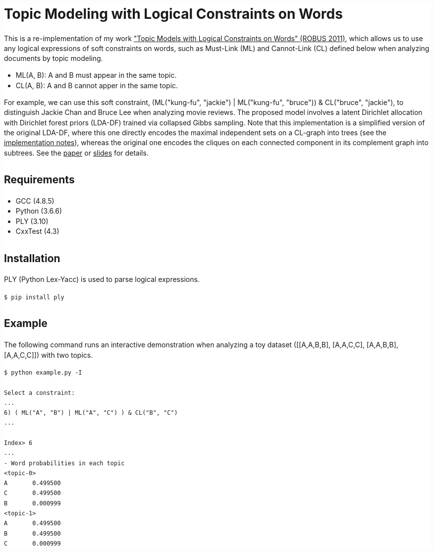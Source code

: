 # Topic Modeling with Logical Constraints on Words

This is a re-implementation of my work ["Topic Models with Logical Constraints on Words" (ROBUS 2011)](https://www.aclweb.org/anthology/W11-3905), which allows us to use any logical expressions of soft constraints on words, such as Must-Link (ML) and Cannot-Link (CL) defined below when analyzing documents by topic modeling.
- ML(A, B): A and B must appear in the same topic.
- CL(A, B): A and B cannot apper in the same topic.

For example, we can use this soft constraint, (ML("kung-fu", "jackie") | ML("kung-fu", "bruce")) & CL("bruce", "jackie"), to distinguish Jackie Chan and Bruce Lee when analyzing movie reviews. The proposed model involves a latent Dirichlet allocation with Dirichlet forest priors (LDA-DF) trained via collapsed Gibbs sampling. Note that this implementation is a simplified version of the original LDA-DF, where this one directly encodes the maximal independent sets on a CL-graph into trees (see the [implementation notes](docs/ldadf_notes.pdf)), whereas the original one encodes the cliques on each connected component in its complement graph into subtrees. See the [paper](https://www.aclweb.org/anthology/W11-3905) or [slides](http://hayatokobayashi.com/slides/ROBUS2011_Kobayashi_slides.pdf) for details.

## Requirements
- GCC (4.8.5)
- Python (3.6.6)
- PLY (3.10)
- CxxTest (4.3)

## Installation
PLY (Python Lex-Yacc) is used to parse logical expressions.
```
$ pip install ply
```

## Example
The following command runs an interactive demonstration when analyzing a toy dataset ([[A,A,B,B], [A,A,C,C], [A,A,B,B], [A,A,C,C]]) with two topics.
```
$ python example.py -I

Select a constraint:
...
6) ( ML("A", "B") | ML("A", "C") ) & CL("B", "C")
...

Index> 6
...
- Word probabilities in each topic
<topic-0>
A       0.499500
C       0.499500
B       0.000999
<topic-1>
A       0.499500
B       0.499500
C       0.000999
```
